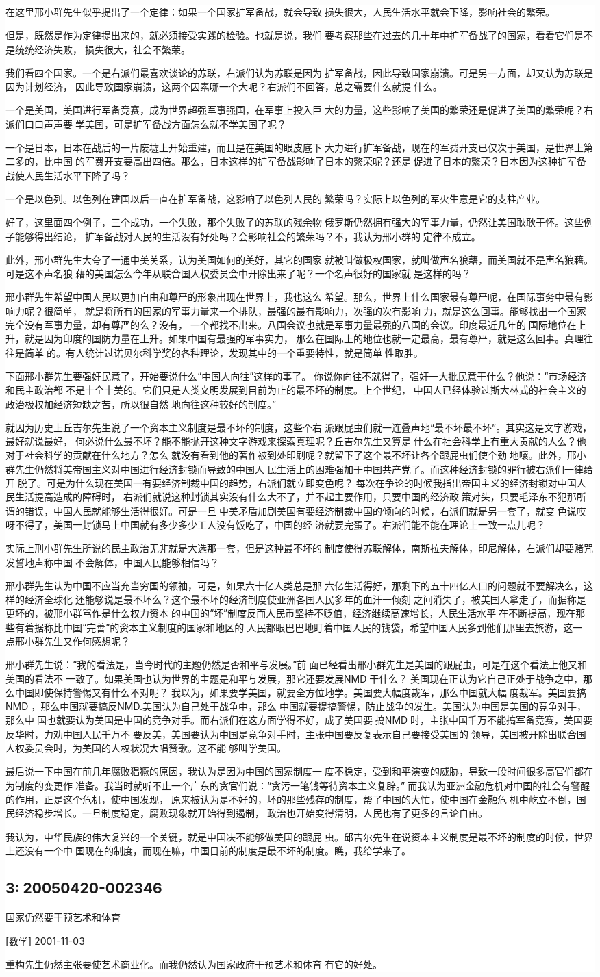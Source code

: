 在这里邢小群先生似乎提出了一个定律：如果一个国家扩军备战，就会导致 损失很大，人民生活水平就会下降，影响社会的繁荣。

但是，既然是作为定律提出来的，就必须接受实践的检验。也就是说，我们 要考察那些在过去的几十年中扩军备战了的国家，看看它们是不是统统经济失败， 损失很大，社会不繁荣。

我们看四个国家。一个是右派们最喜欢谈论的苏联，右派们认为苏联是因为 扩军备战，因此导致国家崩溃。可是另一方面，却又认为苏联是因为计划经济， 因此导致国家崩溃，这两个因素哪一个大呢？右派们不回答，总之需要什么就提 什么。

一个是美国，美国进行军备竞赛，成为世界超强军事强国，在军事上投入巨 大的力量，这些影响了美国的繁荣还是促进了美国的繁荣呢？右派们口口声声要 学美国，可是扩军备战方面怎么就不学美国了呢？

一个是日本，日本在战后的一片废墟上开始重建，而且是在美国的眼皮底下 大力进行扩军备战，现在的军费开支已仅次于美国，是世界上第二多的，比中国 的军费开支要高出四倍。那么，日本这样的扩军备战影响了日本的繁荣呢？还是 促进了日本的繁荣？日本因为这种扩军备战使人民生活水平下降了吗？

一个是以色列。以色列在建国以后一直在扩军备战，这影响了以色列人民的 繁荣吗？实际上以色列的军火生意是它的支柱产业。

好了，这里面四个例子，三个成功，一个失败，那个失败了的苏联的残余物 俄罗斯仍然拥有强大的军事力量，仍然让美国耿耿于怀。这些例子能够得出结论， 扩军备战对人民的生活没有好处吗？会影响社会的繁荣吗？不，我认为邢小群的 定律不成立。

此外，邢小群先生大夸了一通中美关系，认为美国如何的美好，其它的国家 就被叫做极权国家，就叫做声名狼藉，而美国就不是声名狼藉。可是这不声名狼 藉的美国怎么今年从联合国人权委员会中开除出来了呢？一个名声很好的国家就 是这样的吗？

邢小群先生希望中国人民以更加自由和尊严的形象出现在世界上，我也这么 希望。那么，世界上什么国家最有尊严呢，在国际事务中最有影响力呢？很简单， 就是将所有的国家的军事力量来一个排队，最强的最有影响力，次强的次有影响 力，就是这么回事。能够找出一个国家完全没有军事力量，却有尊严的么？没有， 一个都找不出来。八国会议也就是军事力量最强的八国的会议。印度最近几年的 国际地位在上升，就是因为印度的国防力量在上升。如果中国有最强的军事实力， 那么在国际上的地位也就一定最高，最有尊严，就是这么回事。真理往往是简单 的。有人统计过诺贝尔科学奖的各种理论，发现其中的一个重要特性，就是简单 性取胜。

下面邢小群先生要强奸民意了，开始要说什么“中国人向往”这样的事了。 你说你向往不就得了，强奸一大批民意干什么？他说：“市场经济和民主政治都 不是十全十美的。它们只是人类文明发展到目前为止的最不坏的制度。上个世纪， 中国人已经体验过斯大林式的社会主义的政治极权加经济短缺之苦，所以很自然 地向往这种较好的制度。”

就因为历史上丘吉尔先生说了一个资本主义制度是最不坏的制度，这些个右 派跟屁虫们就一连叠声地“最不坏最不坏”。其实这是文字游戏，最好就说最好， 何必说什么最不坏？能不能抛开这种文字游戏来探索真理呢？丘吉尔先生又算是 什么在社会科学上有重大贡献的人么？他对于社会科学的贡献在什么地方？怎么 就没有看到他的著作被到处印刷呢？就留下了这个最不坏让各个跟屁虫们使个劲 地嚷。此外，邢小群先生仍然将美帝国主义对中国进行经济封锁而导致的中国人 民生活上的困难强加于中国共产党了。而这种经济封锁的罪行被右派们一律给开 脱了。可是为什么现在美国一有要经济制裁中国的趋势，右派们就立即变色呢？ 每次在争论的时候我指出帝国主义的经济封锁对中国人民生活提高造成的障碍时， 右派们就说这种封锁其实没有什么大不了，并不起主要作用，只要中国的经济政 策对头，只要毛泽东不犯那所谓的错误，中国人民就能够生活得很好。可是一旦 中美矛盾加剧美国有要经济制裁中国的倾向的时候，右派们就是另一套了，就变 色说哎呀不得了，美国一封锁马上中国就有多少多少工人没有饭吃了，中国的经 济就要完蛋了。右派们能不能在理论上一致一点儿呢？

实际上刑小群先生所说的民主政治无非就是大选那一套，但是这种最不坏的 制度使得苏联解体，南斯拉夫解体，印尼解体，右派们却要赌咒发誓地声称中国 不会解体，中国人民能够相信吗？

邢小群先生认为中国不应当充当穷国的领袖，可是，如果六十亿人类总是那 六亿生活得好，那剩下的五十四亿人口的问题就不要解决么，这样的经济全球化 还能够说是最不坏么？这个最不坏的经济制度使亚洲各国人民多年的血汗一倾刻 之间消失了，被美国人拿走了，而据称是更坏的，被邢小群骂作是什么权力资本 的中国的“坏”制度反而人民币坚持不贬值，经济继续高速增长，人民生活水平 在不断提高，现在那些有着据称比中国“完善”的资本主义制度的国家和地区的 人民都眼巴巴地盯着中国人民的钱袋，希望中国人民多到他们那里去旅游，这一 点邢小群先生又作何感想呢？

邢小群先生说：“我的看法是，当今时代的主题仍然是否和平与发展。”前 面已经看出邢小群先生是美国的跟屁虫，可是在这个看法上他又和美国的看法不 一致了。如果美国也认为世界的主题是和平与发展，那它还要发展NMD 干什么？ 美国现在正认为它自己正处于战争之中，那么中国即使保持警惕又有什么不对呢？ 我以为，如果要学美国，就要全方位地学。美国要大幅度裁军，那么中国就大幅 度裁军。美国要搞NMD ，那么中国就要搞反NMD.美国认为自己处于战争中，那么 中国就要提搞警惕，防止战争的发生。美国认为中国是美国的竞争对手，那么中 国也就要认为美国是中国的竞争对手。而右派们在这方面学得不好，成了美国要 搞NMD 时，主张中国千万不能搞军备竞赛，美国要反华时，力劝中国人民千万不 要反美，美国要认为中国是竞争对手时，主张中国要反复表示自己要接受美国的 领导，美国被开除出联合国人权委员会时，为美国的人权状况大唱赞歌。这不能 够叫学美国。

最后说一下中国在前几年腐败猖獗的原因，我认为是因为中国的国家制度一 度不稳定，受到和平演变的威胁，导致一段时间很多高官们都在为制度的变更作 准备。我当时就听不止一个广东的贪官们说：“贪污一笔钱等待资本主义复辟。” 而我认为亚洲金融危机对中国的社会有警醒的作用，正是这个危机，使中国发现， 原来被认为是不好的，坏的那些残存的制度，帮了中国的大忙，使中国在金融危 机中屹立不倒，国民经济稳步增长。一旦制度稳定，腐败现象就开始得到遏制， 政治也开始变得清明，人民也有了更多的言论自由。

我认为，中华民族的伟大复兴的一个关键，就是中国决不能够做美国的跟屁 虫。邱吉尔先生在说资本主义制度是最不坏的制度的时候，世界上还没有一个中 国现在的制度，而现在嘛，中国目前的制度是最不坏的制度。瞧，我给学来了。

## 3: 20050420-002346

国家仍然要干预艺术和体育

[数学] 2001-11-03

重构先生仍然主张要使艺术商业化。而我仍然认为国家政府干预艺术和体育 有它的好处。
